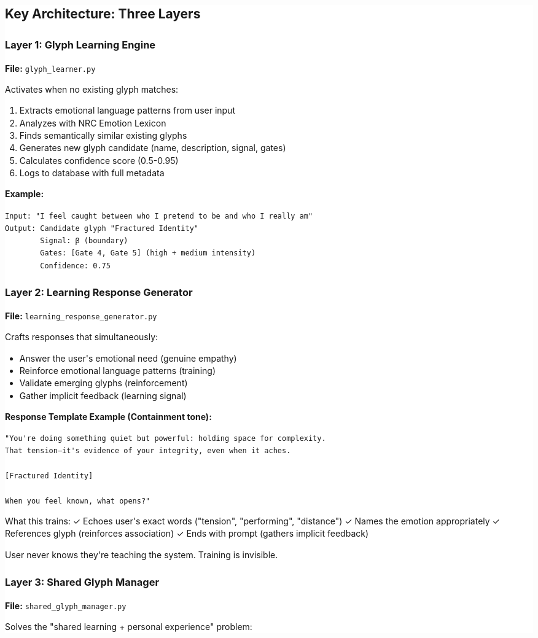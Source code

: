 
## Key Architecture: Three Layers

### Layer 1: Glyph Learning Engine
**File:** `glyph_learner.py`

Activates when no existing glyph matches:
1. Extracts emotional language patterns from user input
2. Analyzes with NRC Emotion Lexicon
3. Finds semantically similar existing glyphs
4. Generates new glyph candidate (name, description, signal, gates)
5. Calculates confidence score (0.5-0.95)
6. Logs to database with full metadata

**Example:**
```
Input: "I feel caught between who I pretend to be and who I really am"
Output: Candidate glyph "Fractured Identity" 
        Signal: β (boundary)
        Gates: [Gate 4, Gate 5] (high + medium intensity)
        Confidence: 0.75
```

### Layer 2: Learning Response Generator
**File:** `learning_response_generator.py`

Crafts responses that simultaneously:
- Answer the user's emotional need (genuine empathy)
- Reinforce emotional language patterns (training)
- Validate emerging glyphs (reinforcement)
- Gather implicit feedback (learning signal)

**Response Template Example (Containment tone):**
```
"You're doing something quiet but powerful: holding space for complexity. 
That tension—it's evidence of your integrity, even when it aches.

[Fractured Identity]

When you feel known, what opens?"
```

What this trains:
✓ Echoes user's exact words ("tension", "performing", "distance")
✓ Names the emotion appropriately
✓ References glyph (reinforces association)
✓ Ends with prompt (gathers implicit feedback)

User never knows they're teaching the system. Training is invisible.

### Layer 3: Shared Glyph Manager
**File:** `shared_glyph_manager.py`

Solves the "shared learning + personal experience" problem:
